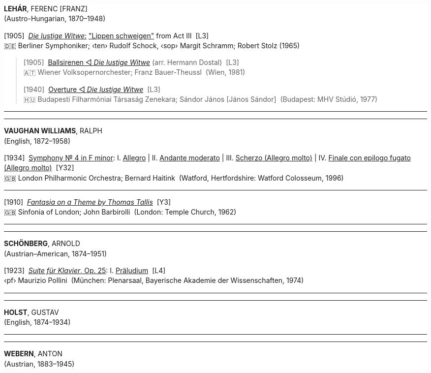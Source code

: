 
**LEHÁR**, FERENC [FRANZ] <br> 
(Austro-Hungarian, 1870–1948) 

[1905]&nbsp; [_Die lustige Witwe_:](https://youtu.be/gqHx7Ou3o_4)
["Lippen schweigen"](https://youtu.be/0uhXzrECY3s) from Act III&nbsp; [L3] <br>
🇩🇪 Berliner Symphoniker; ‹ten› Rudolf Schock, ‹sop› Margit Schramm; Robert Stolz&nbsp;(1965)

> [1905]&nbsp; [Ballsirenen ◁ _Die lustige Witwe_](https://youtu.be/ELufSzviGoU) (arr. Hermann Dostal)&nbsp; [L3] <br>
🇦🇹 Wiener Volksopernorchester; Franz Bauer-Theussl&nbsp; (Wien, 1981)
>
> [1940]&nbsp; [Overture ◁ _Die lustige Witwe_](https://youtu.be/PgNQ-8PN1CM)&nbsp; [L3] <br>
🇭🇺 Budapesti Filharmóniai Társaság Zenekara; Sándor János [János Sándor]&nbsp; (Budapest: MHV Stúdió, 1977)

---
---

**VAUGHAN WILLIAMS**, RALPH <br> 
(English, 1872–1958) 

[1934]&nbsp; [Symphony № 4 in F minor](https://youtu.be/qpa8tzCbLQ0): 
I. [Allegro](https://youtu.be/qpa8tzCbLQ0) |
II. [Andante moderato](https://youtu.be/nxTcMAgHf0Q) |
III. [Scherzo (Allegro molto)](https://youtu.be/-6iZ5Szn-Zc) |
IV. [Finale con epilogo fugato (Allegro molto)](https://youtu.be/pXkyun7gAJQ)&nbsp; [Y32] <br>
🇬🇧 London Philharmonic Orchestra; Bernard Haitink&nbsp; (Watford, Hertfordshire: Watford Colosseum, 1996)

---

[1910]&nbsp; [_Fantasia on a Theme by Thomas Tallis_](https://youtu.be/_-a3cEM6fjU)&nbsp; [Y3] <br>
🇬🇧 Sinfonia of London; John Barbirolli&nbsp; (London: Temple Church, 1962)

---
---

**SCHÖNBERG**, ARNOLD <br>
(Austrian–American, 1874–1951)

[1923]&nbsp; [_Suite für Klavier_, Op. 25](https://youtu.be/GBWzWLo5G8M?t=8):
I. [Präludium](https://youtu.be/GBWzWLo5G8M?t=8)&nbsp; [L4] <br>
‹pf› Maurizio Pollini&nbsp; (München: Plenarsaal, Bayerische Akademie der Wissenschaften, 1974)

---
---

**HOLST**, GUSTAV <br> 
(English, 1874–1934) 

---
---

**WEBERN**, ANTON <br> 
(Austrian, 1883–1945) 
